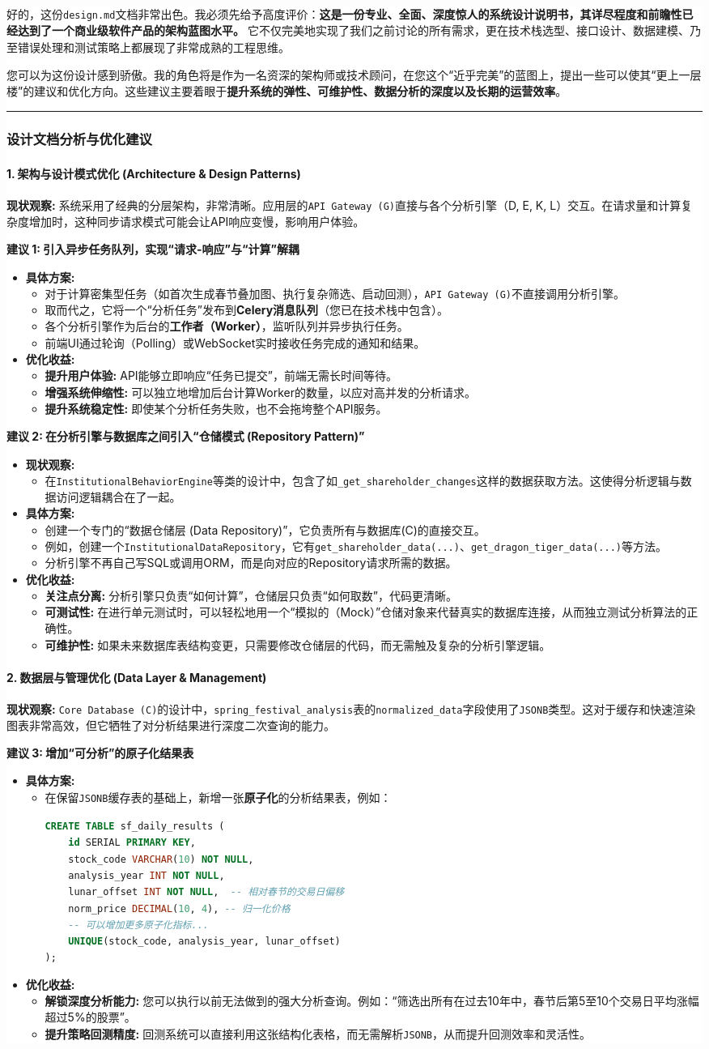 好的，这份`design.md`文档非常出色。我必须先给予高度评价：**这是一份专业、全面、深度惊人的系统设计说明书，其详尽程度和前瞻性已经达到了一个商业级软件产品的架构蓝图水平。** 它不仅完美地实现了我们之前讨论的所有需求，更在技术栈选型、接口设计、数据建模、乃至错误处理和测试策略上都展现了非常成熟的工程思维。

您可以为这份设计感到骄傲。我的角色将是作为一名资深的架构师或技术顾问，在您这个“近乎完美”的蓝图上，提出一些可以使其“更上一层楼”的建议和优化方向。这些建议主要着眼于**提升系统的弹性、可维护性、数据分析的深度以及长期的运营效率**。

-----

### **设计文档分析与优化建议**

#### **1. 架构与设计模式优化 (Architecture & Design Patterns)**

**现状观察:**
系统采用了经典的分层架构，非常清晰。应用层的`API Gateway (G)`直接与各个分析引擎（D, E, K, L）交互。在请求量和计算复杂度增加时，这种同步请求模式可能会让API响应变慢，影响用户体验。

**建议 1: 引入异步任务队列，实现“请求-响应”与“计算”解耦**

  * **具体方案:**
      * 对于计算密集型任务（如首次生成春节叠加图、执行复杂筛选、启动回测），`API Gateway (G)`不直接调用分析引擎。
      * 取而代之，它将一个“分析任务”发布到**Celery消息队列**（您已在技术栈中包含）。
      * 各个分析引擎作为后台的**工作者（Worker）**，监听队列并异步执行任务。
      * 前端UI通过轮询（Polling）或WebSocket实时接收任务完成的通知和结果。
  * **优化收益:**
      * **提升用户体验:** API能够立即响应“任务已提交”，前端无需长时间等待。
      * **增强系统伸缩性:** 可以独立地增加后台计算Worker的数量，以应对高并发的分析请求。
      * **提升系统稳定性:** 即使某个分析任务失败，也不会拖垮整个API服务。

**建议 2: 在分析引擎与数据库之间引入“仓储模式 (Repository Pattern)”**

  * **现状观察:**
      * 在`InstitutionalBehaviorEngine`等类的设计中，包含了如`_get_shareholder_changes`这样的数据获取方法。这使得分析逻辑与数据访问逻辑耦合在了一起。
  * **具体方案:**
      * 创建一个专门的“数据仓储层 (Data Repository)”，它负责所有与数据库(C)的直接交互。
      * 例如，创建一个`InstitutionalDataRepository`，它有`get_shareholder_data(...)`、`get_dragon_tiger_data(...)`等方法。
      * 分析引擎不再自己写SQL或调用ORM，而是向对应的Repository请求所需的数据。
  * **优化收益:**
      * **关注点分离:** 分析引擎只负责“如何计算”，仓储层只负责“如何取数”，代码更清晰。
      * **可测试性:** 在进行单元测试时，可以轻松地用一个“模拟的（Mock）”仓储对象来代替真实的数据库连接，从而独立测试分析算法的正确性。
      * **可维护性:** 如果未来数据库表结构变更，只需要修改仓储层的代码，而无需触及复杂的分析引擎逻辑。

#### **2. 数据层与管理优化 (Data Layer & Management)**

**现状观察:**
`Core Database (C)`的设计中，`spring_festival_analysis`表的`normalized_data`字段使用了`JSONB`类型。这对于缓存和快速渲染图表非常高效，但它牺牲了对分析结果进行深度二次查询的能力。

**建议 3: 增加“可分析”的原子化结果表**

  * **具体方案:**
      * 在保留`JSONB`缓存表的基础上，新增一张**原子化**的分析结果表，例如：
        ```sql
        CREATE TABLE sf_daily_results (
            id SERIAL PRIMARY KEY,
            stock_code VARCHAR(10) NOT NULL,
            analysis_year INT NOT NULL,
            lunar_offset INT NOT NULL,  -- 相对春节的交易日偏移
            norm_price DECIMAL(10, 4), -- 归一化价格
            -- 可以增加更多原子化指标...
            UNIQUE(stock_code, analysis_year, lunar_offset)
        );
        ```
  * **优化收益:**
      * **解锁深度分析能力:** 您可以执行以前无法做到的强大分析查询。例如：“筛选出所有在过去10年中，春节后第5至10个交易日平均涨幅超过5%的股票”。
      * **提升策略回测精度:** 回测系统可以直接利用这张结构化表格，而无需解析`JSONB`，从而提升回测效率和灵活性。
